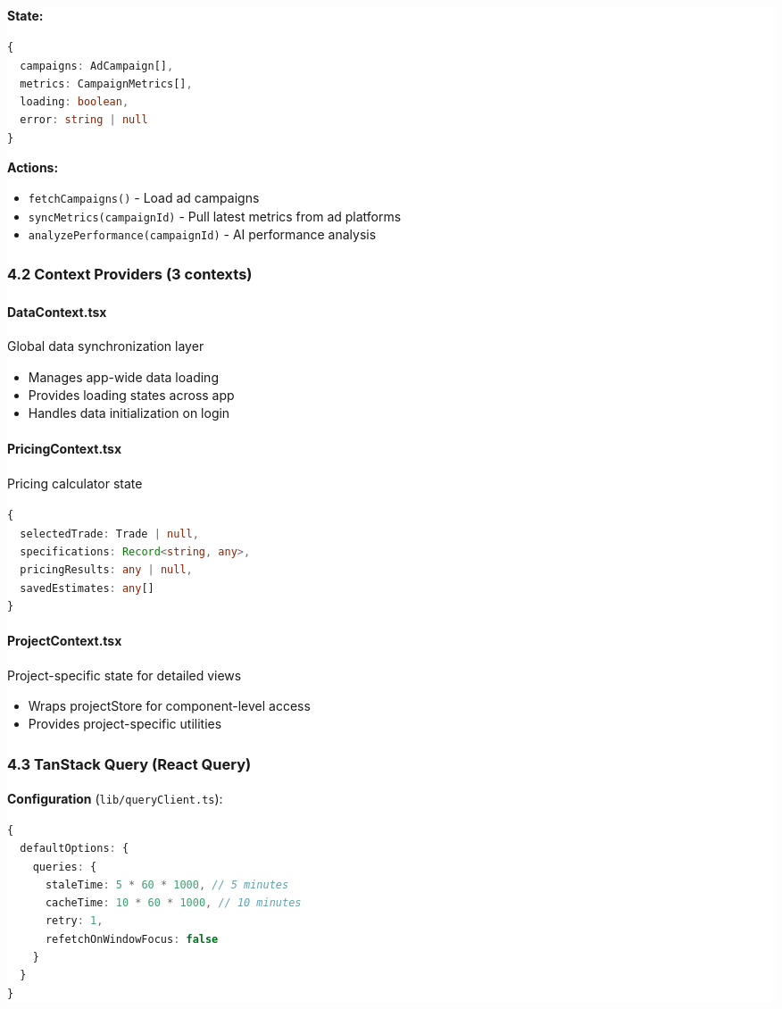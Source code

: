 **State:**
```typescript
{
  campaigns: AdCampaign[],
  metrics: CampaignMetrics[],
  loading: boolean,
  error: string | null
}
```

**Actions:**
- `fetchCampaigns()` - Load ad campaigns
- `syncMetrics(campaignId)` - Pull latest metrics from ad platforms
- `analyzePerformance(campaignId)` - AI performance analysis

### 4.2 Context Providers (3 contexts)

#### **DataContext.tsx**
Global data synchronization layer
- Manages app-wide data loading
- Provides loading states across app
- Handles data initialization on login

#### **PricingContext.tsx**
Pricing calculator state
```typescript
{
  selectedTrade: Trade | null,
  specifications: Record<string, any>,
  pricingResults: any | null,
  savedEstimates: any[]
}
```

#### **ProjectContext.tsx**
Project-specific state for detailed views
- Wraps projectStore for component-level access
- Provides project-specific utilities

### 4.3 TanStack Query (React Query)

**Configuration** (`lib/queryClient.ts`):
```typescript
{
  defaultOptions: {
    queries: {
      staleTime: 5 * 60 * 1000, // 5 minutes
      cacheTime: 10 * 60 * 1000, // 10 minutes
      retry: 1,
      refetchOnWindowFocus: false
    }
  }
}
```
